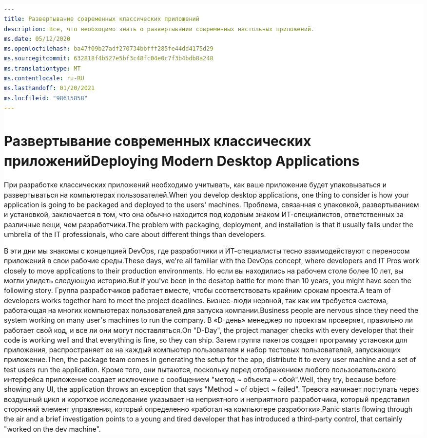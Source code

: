 ```yaml
---
title: Развертывание современных классических приложений
description: Все, что необходимо знать о развертывании современных настольных приложений.
ms.date: 05/12/2020
ms.openlocfilehash: ba47f09b27adf270734bbfff285fe44dd4175d29
ms.sourcegitcommit: 632818f4b527e5bf3c48fc04e0c7f3b4bdb8a248
ms.translationtype: MT
ms.contentlocale: ru-RU
ms.lasthandoff: 01/20/2021
ms.locfileid: "98615858"
---
```

# <a name="deploying-modern-desktop-applications"></a><span data-ttu-id="6583d-103">Развертывание современных классических приложений</span><span class="sxs-lookup"><span data-stu-id="6583d-103">Deploying Modern Desktop Applications</span></span>

<span data-ttu-id="6583d-104">При разработке классических приложений необходимо учитывать, как ваше приложение будет упаковываться и развертываться на компьютерах пользователей.</span><span class="sxs-lookup"><span data-stu-id="6583d-104">When you develop desktop applications, one thing to consider is how your application is going to be packaged and deployed to the users' machines.</span></span> <span data-ttu-id="6583d-105">Проблема, связанная с упаковкой, развертыванием и установкой, заключается в том, что она обычно находится под кодовым знаком ИТ-специалистов, ответственных за различные вещи, чем разработчики.</span><span class="sxs-lookup"><span data-stu-id="6583d-105">The problem with packaging, deployment, and installation is that it usually falls under the umbrella of the IT professionals, who care about different things than developers.</span></span>

<span data-ttu-id="6583d-106">В эти дни мы знакомы с концепцией DevOps, где разработчики и ИТ-специалисты тесно взаимодействуют с переносом приложений в свои рабочие среды.</span><span class="sxs-lookup"><span data-stu-id="6583d-106">These days, we're all familiar with the DevOps concept, where developers and IT Pros work closely to move applications to their production environments.</span></span> <span data-ttu-id="6583d-107">Но если вы находились на рабочем столе более 10 лет, вы могли увидеть следующую историю.</span><span class="sxs-lookup"><span data-stu-id="6583d-107">But if you've been in the desktop battle for more than 10 years, you might have seen the following story.</span></span> <span data-ttu-id="6583d-108">Группа разработчиков работает вместе, чтобы соответствовать крайним срокам проекта.</span><span class="sxs-lookup"><span data-stu-id="6583d-108">A team of developers works together hard to meet the project deadlines.</span></span> <span data-ttu-id="6583d-109">Бизнес-люди нервной, так как им требуется система, работающая на многих компьютерах пользователей для запуска компании.</span><span class="sxs-lookup"><span data-stu-id="6583d-109">Business people are nervous since they need the system working on many user's machines to run the company.</span></span> <span data-ttu-id="6583d-110">В «D-день» менеджер по проектам проверяет, правильно ли работает свой код, и все ли они могут поставляться.</span><span class="sxs-lookup"><span data-stu-id="6583d-110">On "D-Day", the project manager checks with every developer that their code is working well and that everything is fine, so they can ship.</span></span> <span data-ttu-id="6583d-111">Затем группа пакетов создает программу установки для приложения, распространяет ее на каждый компьютер пользователя и набор тестовых пользователей, запускающих приложение.</span><span class="sxs-lookup"><span data-stu-id="6583d-111">Then, the package team comes in generating the setup for the app, distribute it to every user machine and a set of test users run the application.</span></span> <span data-ttu-id="6583d-112">Кроме того, они пытаются, поскольку перед отображением любого пользовательского интерфейса приложение создает исключение с сообщением "метод ~ объекта ~ сбой".</span><span class="sxs-lookup"><span data-stu-id="6583d-112">Well, they try, because before showing any UI, the application throws an exception that says "Method ~ of object ~ failed".</span></span> <span data-ttu-id="6583d-113">Тревога начинает поступать через воздушный цикл и короткое исследование указывает на неприятного и неприятного разработчика, который представил сторонний элемент управления, который определенно «работал на компьютере разработки».</span><span class="sxs-lookup"><span data-stu-id="6583d-113">Panic starts flowing through the air and a brief investigation points to a young and tired developer that has introduced a third-party control, that certainly "worked on the dev machine".</span></span>
